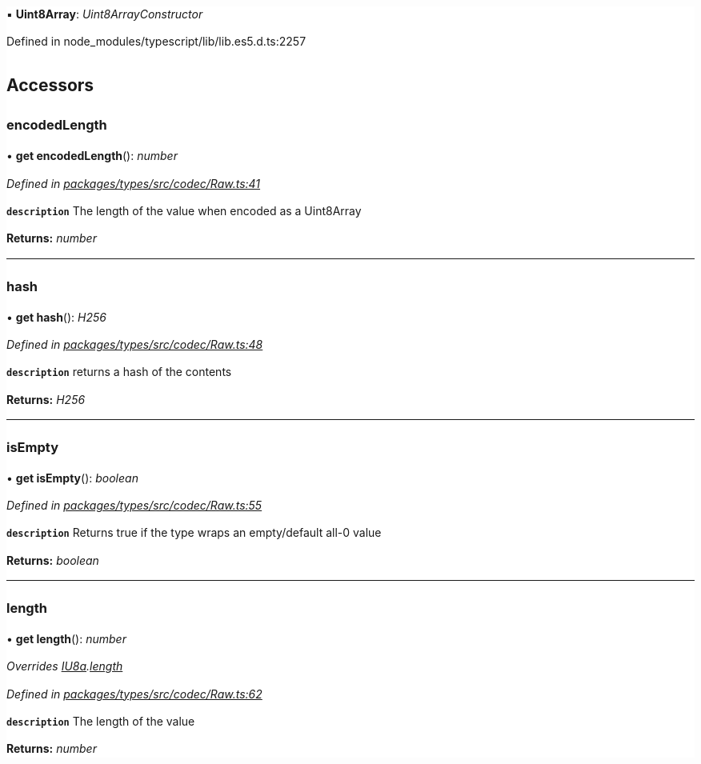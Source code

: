▪ **Uint8Array**: *Uint8ArrayConstructor*

Defined in node_modules/typescript/lib/lib.es5.d.ts:2257

## Accessors

###  encodedLength

• **get encodedLength**(): *number*

*Defined in [packages/types/src/codec/Raw.ts:41](https://github.com/polkadot-js/api/blob/d9dad3566a/packages/types/src/codec/Raw.ts#L41)*

**`description`** The length of the value when encoded as a Uint8Array

**Returns:** *number*

___

###  hash

• **get hash**(): *H256*

*Defined in [packages/types/src/codec/Raw.ts:48](https://github.com/polkadot-js/api/blob/d9dad3566a/packages/types/src/codec/Raw.ts#L48)*

**`description`** returns a hash of the contents

**Returns:** *H256*

___

###  isEmpty

• **get isEmpty**(): *boolean*

*Defined in [packages/types/src/codec/Raw.ts:55](https://github.com/polkadot-js/api/blob/d9dad3566a/packages/types/src/codec/Raw.ts#L55)*

**`description`** Returns true if the type wraps an empty/default all-0 value

**Returns:** *boolean*

___

###  length

• **get length**(): *number*

*Overrides [IU8a](../interfaces/_types_interfaces_.iu8a.md).[length](../interfaces/_types_interfaces_.iu8a.md#length)*

*Defined in [packages/types/src/codec/Raw.ts:62](https://github.com/polkadot-js/api/blob/d9dad3566a/packages/types/src/codec/Raw.ts#L62)*

**`description`** The length of the value

**Returns:** *number*
